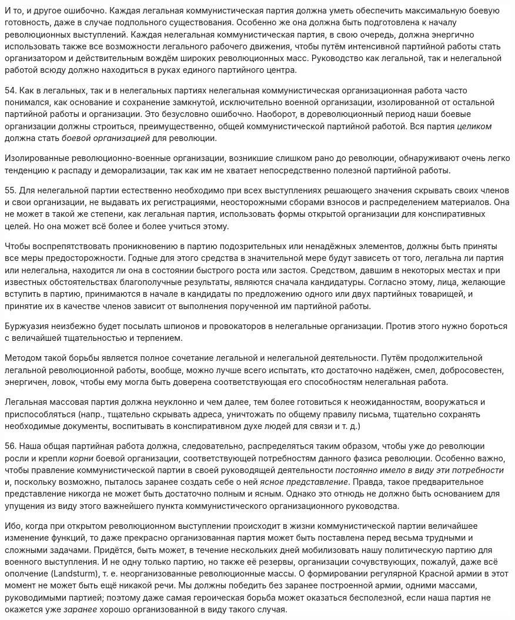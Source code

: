И то, и другое ошибочно. Каждая легальная коммунистическая партия должна уметь обеспечить максимальную боевую готовность, даже в случае подпольного существования. Особенно же она должна быть подготовлена к началу революционных выступлений. Каждая нелегальная коммунистическая партия, в свою очередь, должна энергично использовать также все возможности легального рабочего движения, чтобы путём интенсивной партийной работы стать организатором и действительным вождём широких революционных масс. Руководство как легальной, так и нелегальной работой всюду должно находиться в руках единого партийного центра.

54\. Как в легальных, так и в нелегальных партиях нелегальная коммунистическая организационная работа часто понимался, как основание и сохранение замкнутой, исключительно военной организации, изолированной от остальной партийной работы и организации. Это безусловно ошибочно. Наоборот, в дореволюционный период наши боевые организации должны строиться, преимущественно, общей коммунистической партийной работой. Вся партия *целиком* должна стать *боевой организацией* для революции.

Изолированные революционно-военные организации, возникшие слишком рано до революции, обнаруживают очень легко тенденцию к распаду и деморализации, так как им не хватает непосредственно полезной партийной работы.

55\. Для нелегальной партии естественно необходимо при всех выступлениях решающего значения скрывать своих членов и свои организации, не выдавать их регистрациями, неосторожными сборами взносов и распределением материалов. Она не может в такой же степени, как легальная партия, использовать формы открытой организации для конспиративных целей. Но она может всё более и более учиться этому.

Чтобы воспрепятствовать проникновению в партию подозрительных или ненадёжных элементов, должны быть приняты все меры предосторожности. Годные для этого средства в значительной мере будут зависеть от того, легальна ли партия или нелегальна, находится ли она в состоянии быстрого роста или застоя. Средством, давшим в некоторых местах и при известных обстоятельствах благополучные результаты, являются сначала кандидатуры. Согласно этому, лица, желающие вступить в партию, принимаются в начале в кандидаты по предложению одного или двух партийных товарищей, и принятие их в качестве членов зависит от выполнения порученной им партийной работы.

Буржуазия неизбежно будет посылать шпионов и провокаторов в нелегальные организации. Против этого нужно бороться с величайшей тщательностью и терпением.

Методом такой борьбы является полное сочетание легальной и нелегальной деятельности. Путём продолжительной легальной революционной работы, вообще, можно лучше всего испытать, кто достаточно надёжен, смел, добросовестен, энергичен, ловок, чтобы ему могла быть доверена соответствующая его способностям нелегальная работа.

Легальная массовая партия должна неуклонно и чем далее, тем более готовиться к неожиданностям, вооружаться и приспособляться (напр., тщательно скрывать адреса, уничтожать по общему правилу письма, тщательно сохранять необходимые документы, воспитывать в конспиративном духе людей для связи и т. д.)

56\. Наша общая партийная работа должна, следовательно, распределяться таким образом, чтобы уже до революции росли и крепли *корни* боевой организации, соответствующей потребностям данного фазиса революции. Особенно важно, чтобы правление коммунистической партии в своей руководящей деятельности *постоянно имело в виду эти потребности* и, поскольку возможно, пыталось заранее создать себе о ней *ясное представление*. Правда, такое предварительное представление никогда не может быть достаточно полным и ясным. Однако это отнюдь не должно быть основанием для упущения из виду этого важнейшего пункта коммунистического организационного руководства.

Ибо, когда при открытом революционном выступлении происходит в жизни коммунистической партии величайшее изменение функций, то даже прекрасно организованная партия может быть поставлена перед весьма трудными и сложными задачами. Придётся, быть может, в течение нескольких дней мобилизовать нашу политическую партию для военного выступления. И не одну только партию, но также её резервы, организации сочувствующих, пожалуй, даже всё ополчение (Landsturm), т. е. неорганизованные революционные массы. О формировании регулярной Красной армии в этот момент не может быть ещё никакой речи. Мы должны победить без заранее построенной армии, одними массами, руководимыми партией; поэтому даже самая героическая борьба может оказаться бесполезной, если наша партия не окажется уже *заранее* хорошо организованной в виду такого случая.
